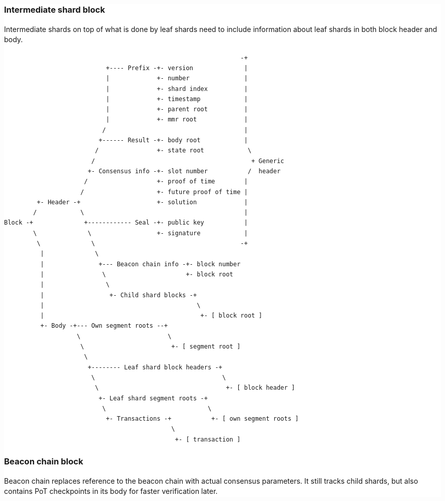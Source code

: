 ### Intermediate shard block

Intermediate shards on top of what is done by leaf shards need to include information about leaf shards in both block
header and body.

```goat
                                                                 -+
                            +---- Prefix -+- version              |
                            |             +- number               |
                            |             +- shard index          |
                            |             +- timestamp            |
                            |             +- parent root          |
                            |             +- mmr root             |
                           /                                      |
                          +------ Result -+- body root            |
                         /                +- state root            \
                        /                                           + Generic
                       +- Consensus info -+- slot number           /  header
                      /                   +- proof of time        |
                     /                    +- future proof of time |
         +- Header -+                     +- solution             |
        /            \                                            |
Block -+              +------------ Seal -+- public key           |
        \              \                  +- signature            |
         \              \                                        -+
          |              \
          |               +--- Beacon chain info -+- block number
          |                \                      +- block root
          |                 \
          |                  +- Child shard blocks -+ 
          |                                          \
          |                                           +- [ block root ]
          +- Body -+--- Own segment roots --+
                    \                        \
                     \                        +- [ segment root ]
                      \
                       +-------- Leaf shard block headers -+
                        \                                   \
                         \                                   +- [ block header ]
                          +- Leaf shard segment roots -+
                           \                            \
                            +- Transactions -+           +- [ own segment roots ]
                                              \
                                               +- [ transaction ]
```

### Beacon chain block

Beacon chain replaces reference to the beacon chain with actual consensus parameters. It still tracks child shards, but
also contains PoT checkpoints in its body for faster verification later.


[mentioned in the previous update]: ../2025-05-12-address-formatting/#block-structure
[PR 245]: https://github.com/nazar-pc/abundance/pull/245
[PR 246]: https://github.com/nazar-pc/abundance/pull/246
[Zulip]: https://abundance.zulipchat.com/
